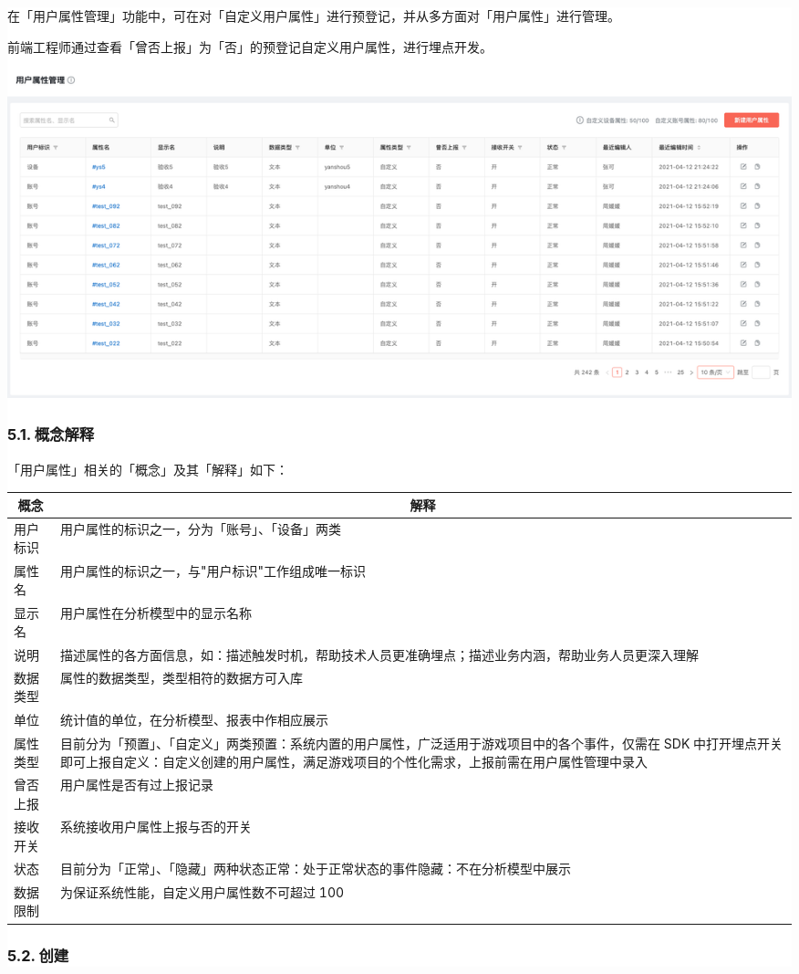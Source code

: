 在「用户属性管理」功能中，可在对「自定义用户属性」进行预登记，并从多方面对「用户属性」进行管理。

前端工程师通过查看「曾否上报」为「否」的预登记自定义用户属性，进行埋点开发。

![用户属性管理](/img/customEvent/metadata_user_prop_overview.png)

### 5.1. 概念解释

「用户属性」相关的「概念」及其「解释」如下：

| 概念     | 解释                                                                                                                                                                                                            |
| -------- | --------------------------------------------------------------------------------------------------------------------------------------------------------------------------------------------------------------- |
| 用户标识 | 用户属性的标识之一，分为「账号」、「设备」两类                                                                                                                                                                  |
| 属性名   | 用户属性的标识之一，与"用户标识"工作组成唯一标识                                                                                                                                                                |
| 显示名   | 用户属性在分析模型中的显示名称                                                                                                                                                                                  |
| 说明     | 描述属性的各方面信息，如：描述触发时机，帮助技术人员更准确埋点；描述业务内涵，帮助业务人员更深入理解                                                                                                            |
| 数据类型 | 属性的数据类型，类型相符的数据方可入库                                                                                                                                                                          |
| 单位     | 统计值的单位，在分析模型、报表中作相应展示                                                                                                                                                                      |
| 属性类型 | 目前分为「预置」、「自定义」两类预置：系统内置的用户属性，广泛适用于游戏项目中的各个事件，仅需在 SDK 中打开埋点开关即可上报自定义：自定义创建的用户属性，满足游戏项目的个性化需求，上报前需在用户属性管理中录入 |
| 曾否上报 | 用户属性是否有过上报记录                                                                                                                                                                                        |
| 接收开关 | 系统接收用户属性上报与否的开关                                                                                                                                                                                  |
| 状态     | 目前分为「正常」、「隐藏」两种状态正常：处于正常状态的事件隐藏：不在分析模型中展示                                                                                                                              |
| 数据限制 | 为保证系统性能，自定义用户属性数不可超过 100                                                                                                                                                                    |

### 5.2. 创建

